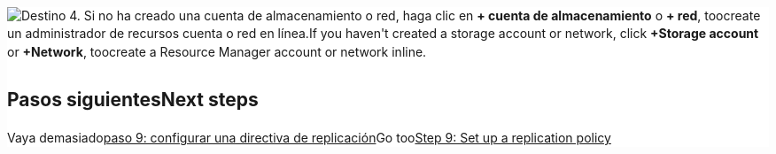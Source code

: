    ![Destino](./media/vmware-walkthrough-source-target/gs-target.png)
4. <span data-ttu-id="e0c24-149">Si no ha creado una cuenta de almacenamiento o red, haga clic en **+ cuenta de almacenamiento** o **+ red**, toocreate un administrador de recursos cuenta o red en línea.</span><span class="sxs-lookup"><span data-stu-id="e0c24-149">If you haven't created a storage account or network, click **+Storage account** or **+Network**, toocreate a Resource Manager account or network inline.</span></span>

## <a name="next-steps"></a><span data-ttu-id="e0c24-150">Pasos siguientes</span><span class="sxs-lookup"><span data-stu-id="e0c24-150">Next steps</span></span>

<span data-ttu-id="e0c24-151">Vaya demasiado[paso 9: configurar una directiva de replicación](vmware-walkthrough-replication.md)</span><span class="sxs-lookup"><span data-stu-id="e0c24-151">Go too[Step 9: Set up a replication policy](vmware-walkthrough-replication.md)</span></span>
